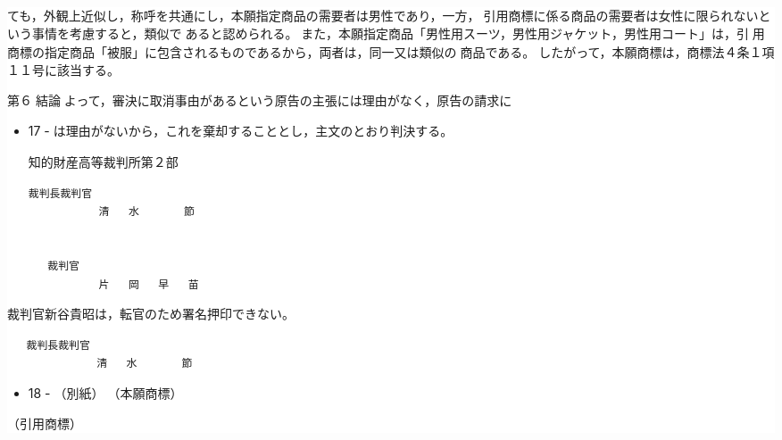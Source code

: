 ても，外観上近似し，称呼を共通にし，本願指定商品の需要者は男性であり，一方，
引用商標に係る商品の需要者は女性に限られないという事情を考慮すると，類似で
あると認められる。 
 また，本願指定商品「男性用スーツ，男性用ジャケット，男性用コート」は，引
用商標の指定商品「被服」に包含されるものであるから，両者は，同一又は類似の
商品である。 
 したがって，本願商標は，商標法４条１項１１号に該当する。 
 
第６ 結論 
よって，審決に取消事由があるという原告の主張には理由がなく，原告の請求に
 - 17 - 
は理由がないから，これを棄却することとし，主文のとおり判決する。 
 
    知的財産高等裁判所第２部 
 
 
       裁判長裁判官                       
                  清   水       節 
 
 
          裁判官                       
                  片   岡   早   苗 
 
裁判官新谷貴昭は，転官のため署名押印できない。 
 
 
       裁判長裁判官                       
                  清   水       節 
 
 
 - 18 - 
（別紙） 
（本願商標） 
 
 
 
 
 
 
 
 
 
（引用商標） 
 

                    